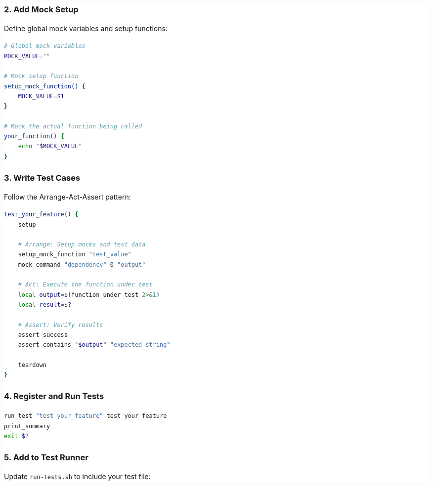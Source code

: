 ### 2. Add Mock Setup

Define global mock variables and setup functions:

```bash
# Global mock variables
MOCK_VALUE=""

# Mock setup function
setup_mock_function() {
    MOCK_VALUE=$1
}

# Mock the actual function being called
your_function() {
    echo "$MOCK_VALUE"
}
```

### 3. Write Test Cases

Follow the Arrange-Act-Assert pattern:

```bash
test_your_feature() {
    setup

    # Arrange: Setup mocks and test data
    setup_mock_function "test_value"
    mock_command "dependency" 0 "output"

    # Act: Execute the function under test
    local output=$(function_under_test 2>&1)
    local result=$?

    # Assert: Verify results
    assert_success
    assert_contains "$output" "expected_string"

    teardown
}
```

### 4. Register and Run Tests

```bash
run_test "test_your_feature" test_your_feature
print_summary
exit $?
```

### 5. Add to Test Runner

Update `run-tests.sh` to include your test file:
